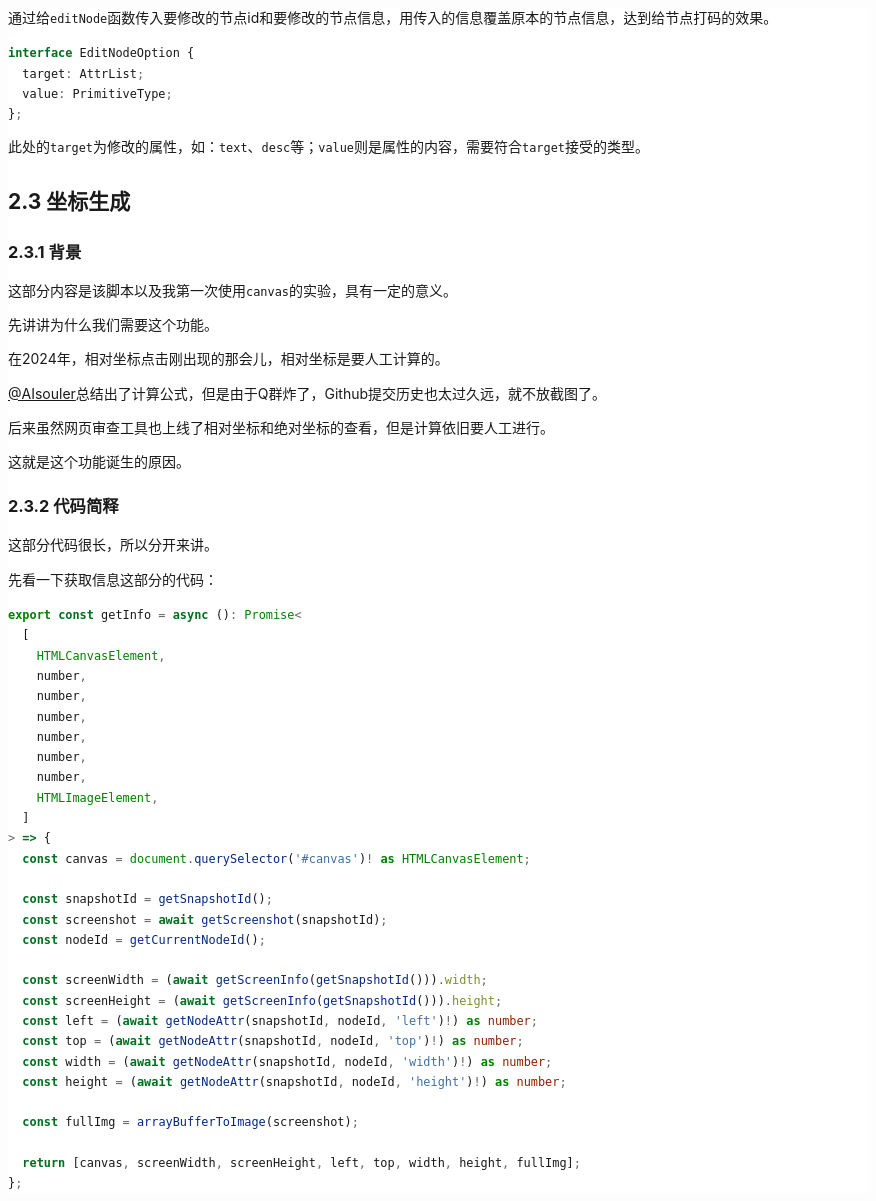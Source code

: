 
通过给`editNode`函数传入要修改的节点id和要修改的节点信息，用传入的信息覆盖原本的节点信息，达到给节点打码的效果。

```typescript
interface EditNodeOption {
  target: AttrList;
  value: PrimitiveType;
};
```

此处的`target`为修改的属性，如：`text`、`desc`等；`value`则是属性的内容，需要符合`target`接受的类型。

## 2.3 坐标生成

### 2.3.1 背景

这部分内容是该脚本以及我第一次使用`canvas`的实验，具有一定的意义。

先讲讲为什么我们需要这个功能。

在2024年，相对坐标点击刚出现的那会儿，相对坐标是要人工计算的。

[@AIsouler](https://github.com/AIsouler)总结出了计算公式，但是由于Q群炸了，Github提交历史也太过久远，就不放截图了。

后来虽然网页审查工具也上线了相对坐标和绝对坐标的查看，但是计算依旧要人工进行。

这就是这个功能诞生的原因。

### 2.3.2 代码简释

这部分代码很长，所以分开来讲。

先看一下获取信息这部分的代码：

```typescript
export const getInfo = async (): Promise<
  [
    HTMLCanvasElement,
    number,
    number,
    number,
    number,
    number,
    number,
    HTMLImageElement,
  ]
> => {
  const canvas = document.querySelector('#canvas')! as HTMLCanvasElement;

  const snapshotId = getSnapshotId();
  const screenshot = await getScreenshot(snapshotId);
  const nodeId = getCurrentNodeId();

  const screenWidth = (await getScreenInfo(getSnapshotId())).width;
  const screenHeight = (await getScreenInfo(getSnapshotId())).height;
  const left = (await getNodeAttr(snapshotId, nodeId, 'left')!) as number;
  const top = (await getNodeAttr(snapshotId, nodeId, 'top')!) as number;
  const width = (await getNodeAttr(snapshotId, nodeId, 'width')!) as number;
  const height = (await getNodeAttr(snapshotId, nodeId, 'height')!) as number;

  const fullImg = arrayBufferToImage(screenshot);

  return [canvas, screenWidth, screenHeight, left, top, width, height, fullImg];
};
```
